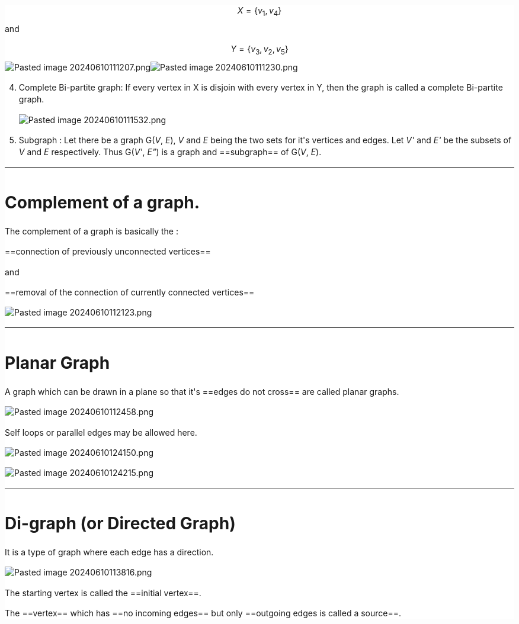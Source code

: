    $$ X = \{v_{1}, v_{4}\} $$
   and
   
   $$ Y = \{ v_3, v_2, v_5 \} $$
	![Pasted image 20240610111207.png](/img/user/Images/Pasted%20image%2020240610111207.png)![Pasted image 20240610111230.png](/img/user/Images/Pasted%20image%2020240610111230.png)

  4. Complete Bi-partite graph: If every vertex in X is disjoin with every vertex in Y, then the graph is called a complete Bi-partite graph.
     
     ![Pasted image 20240610111532.png](/img/user/Images/Pasted%20image%2020240610111532.png)
	
  5. Subgraph : Let there be a graph G(*V*, *E*), *V* and *E* being the two sets for it's vertices and edges. Let *V'* and *E'* be the subsets of *V* and *E* respectively. Thus G(*V'*, *E"*) is a graph and ==subgraph== of G(*V*, *E*).
---
# Complement of a graph.

The complement of a graph is basically the :

==connection of previously unconnected vertices==

and 

==removal of the connection of currently connected vertices==

![Pasted image 20240610112123.png](/img/user/Images/Pasted%20image%2020240610112123.png)

---
# Planar Graph

A graph which can be drawn in a plane so that it's ==edges do not cross== are called planar graphs.

![Pasted image 20240610112458.png](/img/user/Images/Pasted%20image%2020240610112458.png)

Self loops or parallel edges may be allowed here.

![Pasted image 20240610124150.png](/img/user/Images/Pasted%20image%2020240610124150.png)

![Pasted image 20240610124215.png](/img/user/Images/Pasted%20image%2020240610124215.png)


---
# Di-graph (or Directed Graph)

It is a type of graph where each edge has a direction.

![Pasted image 20240610113816.png](/img/user/Images/Pasted%20image%2020240610113816.png)

The starting vertex is called the ==initial vertex==.

The ==vertex== which has ==no incoming edges== but only ==outgoing edges is called a source==.
